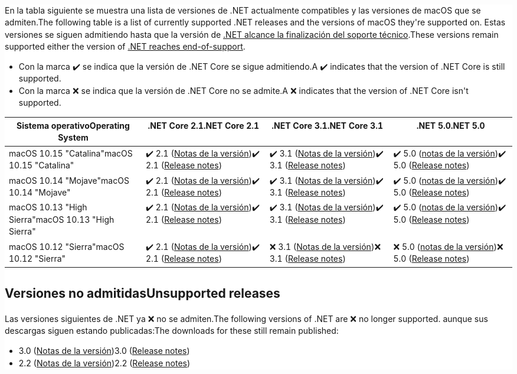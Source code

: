 <span data-ttu-id="a46f1-115">En la tabla siguiente se muestra una lista de versiones de .NET actualmente compatibles y las versiones de macOS que se admiten.</span><span class="sxs-lookup"><span data-stu-id="a46f1-115">The following table is a list of currently supported .NET releases and the versions of macOS they're supported on.</span></span> <span data-ttu-id="a46f1-116">Estas versiones se siguen admitiendo hasta que la versión de [.NET alcance la finalización del soporte técnico](https://dotnet.microsoft.com/platform/support/policy/dotnet-core).</span><span class="sxs-lookup"><span data-stu-id="a46f1-116">These versions remain supported either the version of [.NET reaches end-of-support](https://dotnet.microsoft.com/platform/support/policy/dotnet-core).</span></span>

- <span data-ttu-id="a46f1-117">Con la marca ✔️ se indica que la versión de .NET Core se sigue admitiendo.</span><span class="sxs-lookup"><span data-stu-id="a46f1-117">A ✔️ indicates that the version of .NET Core is still supported.</span></span>
- <span data-ttu-id="a46f1-118">Con la marca ❌ se indica que la versión de .NET Core no se admite.</span><span class="sxs-lookup"><span data-stu-id="a46f1-118">A ❌ indicates that the version of .NET Core isn't supported.</span></span>

| <span data-ttu-id="a46f1-119">Sistema operativo</span><span class="sxs-lookup"><span data-stu-id="a46f1-119">Operating System</span></span>          | <span data-ttu-id="a46f1-120">.NET Core 2.1</span><span class="sxs-lookup"><span data-stu-id="a46f1-120">.NET Core 2.1</span></span> | <span data-ttu-id="a46f1-121">.NET Core 3.1</span><span class="sxs-lookup"><span data-stu-id="a46f1-121">.NET Core 3.1</span></span> | <span data-ttu-id="a46f1-122">.NET 5.0</span><span class="sxs-lookup"><span data-stu-id="a46f1-122">.NET 5.0</span></span> |
|---------------------------|---------------|---------------|----------------|
| <span data-ttu-id="a46f1-123">macOS 10.15 "Catalina"</span><span class="sxs-lookup"><span data-stu-id="a46f1-123">macOS 10.15 "Catalina"</span></span>    | <span data-ttu-id="a46f1-124">✔️ 2.1 ([Notas de la versión][release-notes-21])</span><span class="sxs-lookup"><span data-stu-id="a46f1-124">✔️ 2.1 ([Release notes][release-notes-21])</span></span> | <span data-ttu-id="a46f1-125">✔️ 3.1 ([Notas de la versión][release-notes-31])</span><span class="sxs-lookup"><span data-stu-id="a46f1-125">✔️ 3.1 ([Release notes][release-notes-31])</span></span> | <span data-ttu-id="a46f1-126">✔️ 5.0 ([notas de la versión][release-notes-50])</span><span class="sxs-lookup"><span data-stu-id="a46f1-126">✔️ 5.0 ([Release notes][release-notes-50])</span></span> |
| <span data-ttu-id="a46f1-127">macOS 10.14 "Mojave"</span><span class="sxs-lookup"><span data-stu-id="a46f1-127">macOS 10.14 "Mojave"</span></span>      | <span data-ttu-id="a46f1-128">✔️ 2.1 ([Notas de la versión][release-notes-21])</span><span class="sxs-lookup"><span data-stu-id="a46f1-128">✔️ 2.1 ([Release notes][release-notes-21])</span></span> | <span data-ttu-id="a46f1-129">✔️ 3.1 ([Notas de la versión][release-notes-31])</span><span class="sxs-lookup"><span data-stu-id="a46f1-129">✔️ 3.1 ([Release notes][release-notes-31])</span></span> | <span data-ttu-id="a46f1-130">✔️ 5.0 ([notas de la versión][release-notes-50])</span><span class="sxs-lookup"><span data-stu-id="a46f1-130">✔️ 5.0 ([Release notes][release-notes-50])</span></span> |
| <span data-ttu-id="a46f1-131">macOS 10.13 "High Sierra"</span><span class="sxs-lookup"><span data-stu-id="a46f1-131">macOS 10.13 "High Sierra"</span></span> | <span data-ttu-id="a46f1-132">✔️ 2.1 ([Notas de la versión][release-notes-21])</span><span class="sxs-lookup"><span data-stu-id="a46f1-132">✔️ 2.1 ([Release notes][release-notes-21])</span></span> | <span data-ttu-id="a46f1-133">✔️ 3.1 ([Notas de la versión][release-notes-31])</span><span class="sxs-lookup"><span data-stu-id="a46f1-133">✔️ 3.1 ([Release notes][release-notes-31])</span></span> | <span data-ttu-id="a46f1-134">✔️ 5.0 ([notas de la versión][release-notes-50])</span><span class="sxs-lookup"><span data-stu-id="a46f1-134">✔️ 5.0 ([Release notes][release-notes-50])</span></span> |
| <span data-ttu-id="a46f1-135">macOS 10.12 "Sierra"</span><span class="sxs-lookup"><span data-stu-id="a46f1-135">macOS 10.12 "Sierra"</span></span>      | <span data-ttu-id="a46f1-136">✔️ 2.1 ([Notas de la versión][release-notes-21])</span><span class="sxs-lookup"><span data-stu-id="a46f1-136">✔️ 2.1 ([Release notes][release-notes-21])</span></span> | <span data-ttu-id="a46f1-137">❌ 3.1 ([Notas de la versión][release-notes-31])</span><span class="sxs-lookup"><span data-stu-id="a46f1-137">❌ 3.1 ([Release notes][release-notes-31])</span></span> | <span data-ttu-id="a46f1-138">❌ 5.0 ([notas de la versión][release-notes-50])</span><span class="sxs-lookup"><span data-stu-id="a46f1-138">❌ 5.0 ([Release notes][release-notes-50])</span></span> |

## <a name="unsupported-releases"></a><span data-ttu-id="a46f1-139">Versiones no admitidas</span><span class="sxs-lookup"><span data-stu-id="a46f1-139">Unsupported releases</span></span>

<span data-ttu-id="a46f1-140">Las versiones siguientes de .NET ya ❌ no se admiten.</span><span class="sxs-lookup"><span data-stu-id="a46f1-140">The following versions of .NET are ❌ no longer supported.</span></span> <span data-ttu-id="a46f1-141">aunque sus descargas siguen estando publicadas:</span><span class="sxs-lookup"><span data-stu-id="a46f1-141">The downloads for these still remain published:</span></span>

- <span data-ttu-id="a46f1-142">3.0 ([Notas de la versión][release-notes-30])</span><span class="sxs-lookup"><span data-stu-id="a46f1-142">3.0 ([Release notes][release-notes-30])</span></span>
- <span data-ttu-id="a46f1-143">2.2 ([Notas de la versión][release-notes-22])</span><span class="sxs-lookup"><span data-stu-id="a46f1-143">2.2 ([Release notes][release-notes-22])</span></span>

[release-notes-21]: https://github.com/dotnet/core/blob/master/release-notes/2.1/2.1-supported-os.md
[release-notes-31]: https://github.com/dotnet/core/blob/master/release-notes/3.1/3.1-supported-os.md
[release-notes-50]: https://github.com/dotnet/core/blob/master/release-notes/5.0/5.0-supported-os.md
[release-notes-20]: https://github.com/dotnet/core/blob/master/release-notes/2.0/2.0-supported-os.md
[release-notes-22]: https://github.com/dotnet/core/blob/master/release-notes/2.2/2.2-supported-os.md
[release-notes-30]: https://github.com/dotnet/core/blob/master/release-notes/3.0/3.0-supported-os.md